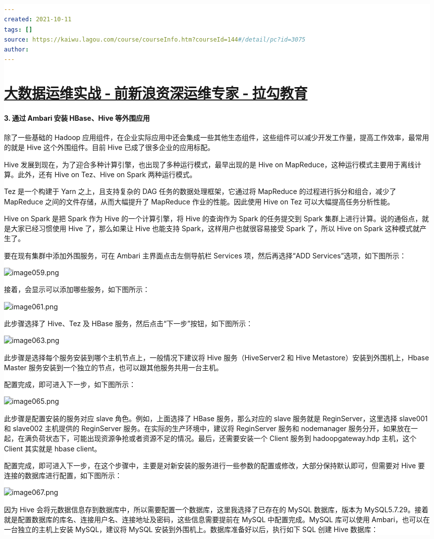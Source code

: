```yaml
---
created: 2021-10-11
tags: []
source: https://kaiwu.lagou.com/course/courseInfo.htm?courseId=144#/detail/pc?id=3075
author: 
---
```


# [大数据运维实战 - 前新浪资深运维专家 - 拉勾教育](https://kaiwu.lagou.com/course/courseInfo.htm?courseId=144#/detail/pc?id=3075)


#### 3\. 通过 Ambari 安装 HBase、Hive 等外围应用

除了一些基础的 Hadoop 应用组件，在企业实际应用中还会集成一些其他生态组件，这些组件可以减少开发工作量，提高工作效率，最常用的就是 Hive 这个外围组件。目前 Hive 已成了很多企业的应用标配。

Hive 发展到现在，为了迎合多种计算引擎，也出现了多种运行模式，最早出现的是 Hive on MapReduce，这种运行模式主要用于离线计算。此外，还有 Hive on Tez、Hive on Spark 两种运行模式。

Tez 是一个构建于 Yarn 之上，且支持复杂的 DAG 任务的数据处理框架，它通过将 MapReduce 的过程进行拆分和组合，减少了 MapReduce 之间的文件存储，从而大幅提升了 MapReduce 作业的性能。因此使用 Hive on Tez 可以大幅提高任务分析性能。

Hive on Spark 是把 Spark 作为 Hive 的一个计算引擎，将 Hive 的查询作为 Spark 的任务提交到 Spark 集群上进行计算。说的通俗点，就是大家已经习惯使用 Hive 了，那么如果让 Hive 也能支持 Spark，这样用户也就很容易接受 Spark 了，所以 Hive on Spark 这种模式就产生了。

要在现有集群中添加外围服务，可在 Ambari 主界面点击左侧导航栏 Services 项，然后再选择“ADD Services”选项，如下图所示：

![image059.png](https://s0.lgstatic.com/i/image/M00/0F/52/Ciqc1F7HaSGAKS7lAAHjhULSb-4522.png)

接着，会显示可以添加哪些服务，如下图所示：

![image061.png](https://s0.lgstatic.com/i/image/M00/0F/52/Ciqc1F7HaSiAdeWpAAFgPJGncOQ015.png)

此步骤选择了 Hive、Tez 及 HBase 服务，然后点击“下一步”按钮，如下图所示：

![image063.png](https://s0.lgstatic.com/i/image/M00/0F/5E/CgqCHl7HaTCAaahWAAEvwapEcMc571.png)

此步骤是选择每个服务安装到哪个主机节点上，一般情况下建议将 Hive 服务（HiveServer2 和 Hive Metastore）安装到外围机上，Hbase Master 服务安装到一个独立的节点，也可以跟其他服务共用一台主机。

配置完成，即可进入下一步，如下图所示：

![image065.png](https://s0.lgstatic.com/i/image/M00/0F/52/Ciqc1F7HaTeASrakAAE7Bhuc42M127.png)

此步骤是配置安装的服务对应 slave 角色。例如，上面选择了 HBase 服务，那么对应的 slave 服务就是 ReginServer，这里选择 slave001 和 slave002 主机提供的 ReginServer 服务。在实际的生产环境中，建议将 ReginServer 服务和 nodemanager 服务分开，如果放在一起，在满负荷状态下，可能出现资源争抢或者资源不足的情况。最后，还需要安装一个 Client 服务到 hadoopgateway.hdp 主机，这个 Client 其实就是 hbase client。

配置完成，即可进入下一步，在这个步骤中，主要是对新安装的服务进行一些参数的配置或修改，大部分保持默认即可，但需要对 Hive 要连接的数据库进行配置，如下图所示：

![image067.png](https://s0.lgstatic.com/i/image/M00/0F/52/Ciqc1F7HaT-AdZBAAAEYq5Hvvt8209.png)

因为 Hive 会将元数据信息存到数据库中，所以需要配置一个数据库，这里我选择了已存在的 MySQL 数据库，版本为 MySQL5.7.29。接着就是配置数据库的库名、连接用户名、连接地址及密码，这些信息需要提前在 MySQL 中配置完成。MySQL 库可以使用 Ambari，也可以在一台独立的主机上安装 MySQL，建议将 MySQL 安装到外围机上。数据库准备好以后，执行如下 SQL 创建 Hive 数据库：

